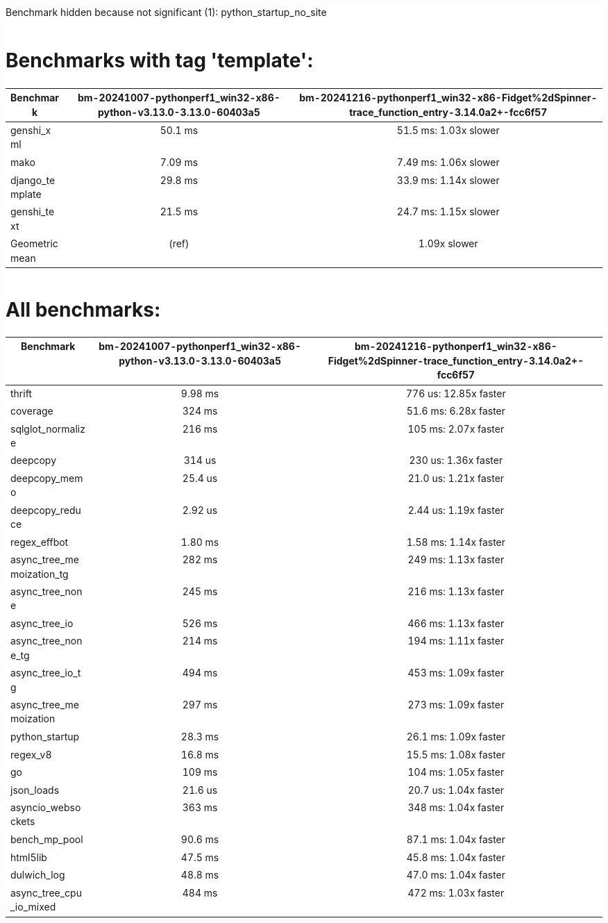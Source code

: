 Benchmark hidden because not significant (1): python_startup_no_site

Benchmarks with tag 'template':
===============================

| Benchmark       | bm-20241007-pythonperf1_win32-x86-python-v3.13.0-3.13.0-60403a5 | bm-20241216-pythonperf1_win32-x86-Fidget%2dSpinner-trace_function_entry-3.14.0a2+-fcc6f57 |
|-----------------|:---------------------------------------------------------------:|:-----------------------------------------------------------------------------------------:|
| genshi_xml      | 50.1 ms                                                         | 51.5 ms: 1.03x slower                                                                     |
| mako            | 7.09 ms                                                         | 7.49 ms: 1.06x slower                                                                     |
| django_template | 29.8 ms                                                         | 33.9 ms: 1.14x slower                                                                     |
| genshi_text     | 21.5 ms                                                         | 24.7 ms: 1.15x slower                                                                     |
| Geometric mean  | (ref)                                                           | 1.09x slower                                                                              |

All benchmarks:
===============

| Benchmark                  | bm-20241007-pythonperf1_win32-x86-python-v3.13.0-3.13.0-60403a5 | bm-20241216-pythonperf1_win32-x86-Fidget%2dSpinner-trace_function_entry-3.14.0a2+-fcc6f57 |
|----------------------------|:---------------------------------------------------------------:|:-----------------------------------------------------------------------------------------:|
| thrift                     | 9.98 ms                                                         | 776 us: 12.85x faster                                                                     |
| coverage                   | 324 ms                                                          | 51.6 ms: 6.28x faster                                                                     |
| sqlglot_normalize          | 216 ms                                                          | 105 ms: 2.07x faster                                                                      |
| deepcopy                   | 314 us                                                          | 230 us: 1.36x faster                                                                      |
| deepcopy_memo              | 25.4 us                                                         | 21.0 us: 1.21x faster                                                                     |
| deepcopy_reduce            | 2.92 us                                                         | 2.44 us: 1.19x faster                                                                     |
| regex_effbot               | 1.80 ms                                                         | 1.58 ms: 1.14x faster                                                                     |
| async_tree_memoization_tg  | 282 ms                                                          | 249 ms: 1.13x faster                                                                      |
| async_tree_none            | 245 ms                                                          | 216 ms: 1.13x faster                                                                      |
| async_tree_io              | 526 ms                                                          | 466 ms: 1.13x faster                                                                      |
| async_tree_none_tg         | 214 ms                                                          | 194 ms: 1.11x faster                                                                      |
| async_tree_io_tg           | 494 ms                                                          | 453 ms: 1.09x faster                                                                      |
| async_tree_memoization     | 297 ms                                                          | 273 ms: 1.09x faster                                                                      |
| python_startup             | 28.3 ms                                                         | 26.1 ms: 1.09x faster                                                                     |
| regex_v8                   | 16.8 ms                                                         | 15.5 ms: 1.08x faster                                                                     |
| go                         | 109 ms                                                          | 104 ms: 1.05x faster                                                                      |
| json_loads                 | 21.6 us                                                         | 20.7 us: 1.04x faster                                                                     |
| asyncio_websockets         | 363 ms                                                          | 348 ms: 1.04x faster                                                                      |
| bench_mp_pool              | 90.6 ms                                                         | 87.1 ms: 1.04x faster                                                                     |
| html5lib                   | 47.5 ms                                                         | 45.8 ms: 1.04x faster                                                                     |
| dulwich_log                | 48.8 ms                                                         | 47.0 ms: 1.04x faster                                                                     |
| async_tree_cpu_io_mixed    | 484 ms                                                          | 472 ms: 1.03x faster                                                                      |